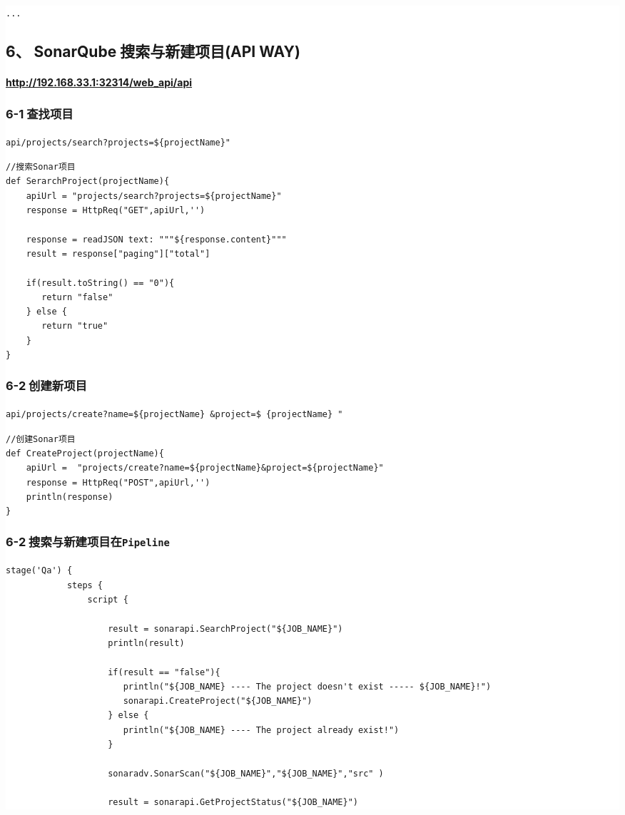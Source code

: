 ```
...
```


## 6、 SonarQube 搜索与新建项目(API WAY)


**http://192.168.33.1:32314/web_api/api**

### 6-1 查找项目

```
api/projects/search?projects=${projectName}" 
```

```
//搜索Sonar项目
def SerarchProject(projectName){
    apiUrl = "projects/search?projects=${projectName}"
    response = HttpReq("GET",apiUrl,'')

    response = readJSON text: """${response.content}"""
    result = response["paging"]["total"]

    if(result.toString() == "0"){
       return "false"
    } else {
       return "true"
    }
}
```

### 6-2 创建新项目

```
api/projects/create?name=${projectName} &project=$ {projectName} " 
```

```
//创建Sonar项目
def CreateProject(projectName){
    apiUrl =  "projects/create?name=${projectName}&project=${projectName}"
    response = HttpReq("POST",apiUrl,'')
    println(response)
}
```

### 6-2  搜索与新建项目在`Pipeline`

```
stage('Qa') {
	        steps {
	        	script {
                    
                    result = sonarapi.SearchProject("${JOB_NAME}")
                    println(result)

                    if(result == "false"){
                       println("${JOB_NAME} ---- The project doesn't exist ----- ${JOB_NAME}!") 
                       sonarapi.CreateProject("${JOB_NAME}")
                    } else {
                       println("${JOB_NAME} ---- The project already exist!")
                    }
                    
	            	sonaradv.SonarScan("${JOB_NAME}","${JOB_NAME}","src" )

                    result = sonarapi.GetProjectStatus("${JOB_NAME}")
```